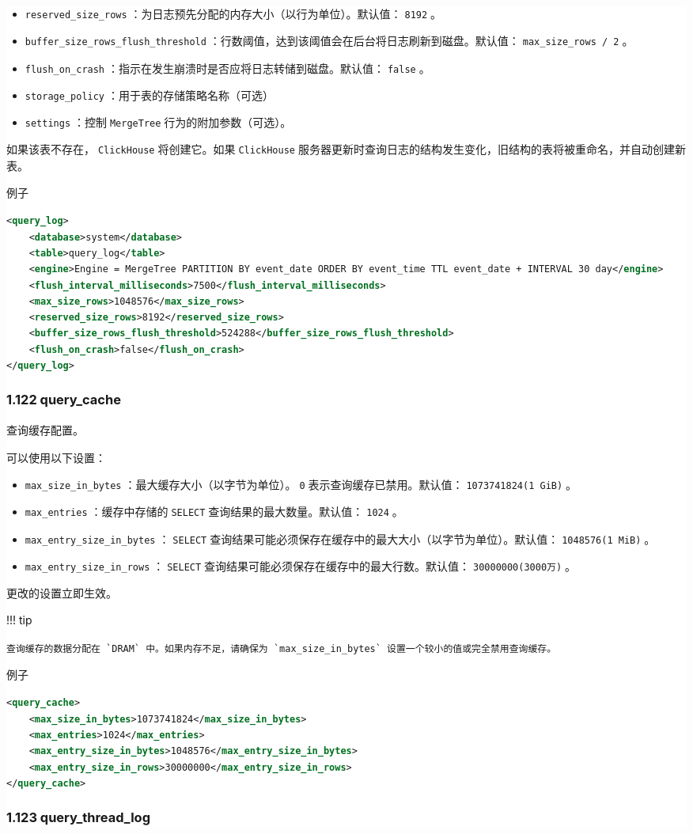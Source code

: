 * `reserved_size_rows` ：为日志预先分配的内存大小（以行为单位）。默认值： `8192` 。

* `buffer_size_rows_flush_threshold` ：行数阈值，达到该阈值会在后台将日志刷新到磁盘。默认值： `max_size_rows / 2` 。

* `flush_on_crash` ：指示在发生崩溃时是否应将日志转储到磁盘。默认值： `false` 。

* `storage_policy` ：用于表的存储策略名称（可选）

* `settings` ：控制 `MergeTree` 行为的附加参数（可选）。

如果该表不存在， `ClickHouse` 将创建它。如果 `ClickHouse` 服务器更新时查询日志的结构发生变化，旧结构的表将被重命名，并自动创建新表。

例子

```xml
<query_log>
    <database>system</database>
    <table>query_log</table>
    <engine>Engine = MergeTree PARTITION BY event_date ORDER BY event_time TTL event_date + INTERVAL 30 day</engine>
    <flush_interval_milliseconds>7500</flush_interval_milliseconds>
    <max_size_rows>1048576</max_size_rows>
    <reserved_size_rows>8192</reserved_size_rows>
    <buffer_size_rows_flush_threshold>524288</buffer_size_rows_flush_threshold>
    <flush_on_crash>false</flush_on_crash>
</query_log>
```

### 1.122 query_cache

查询缓存配置。

可以使用以下设置：

* `max_size_in_bytes` ：最大缓存大小（以字节为单位）。 `0` 表示查询缓存已禁用。默认值： `1073741824(1 GiB)` 。

* `max_entries` ：缓存中存储的 `SELECT` 查询结果的最大数量。默认值： `1024` 。

* `max_entry_size_in_bytes` ： `SELECT` 查询结果可能必须保存在缓存中的最大大小（以字节为单位）。默认值： `1048576(1 MiB)` 。

* `max_entry_size_in_rows` ： `SELECT` 查询结果可能必须保存在缓存中的最大行数。默认值： `30000000(3000万)` 。

更改的设置立即生效。

!!! tip

    查询缓存的数据分配在 `DRAM` 中。如果内存不足，请确保为 `max_size_in_bytes` 设置一个较小的值或完全禁用查询缓存。

例子

```xml
<query_cache>
    <max_size_in_bytes>1073741824</max_size_in_bytes>
    <max_entries>1024</max_entries>
    <max_entry_size_in_bytes>1048576</max_entry_size_in_bytes>
    <max_entry_size_in_rows>30000000</max_entry_size_in_rows>
</query_cache>
```

### 1.123 query_thread_log
